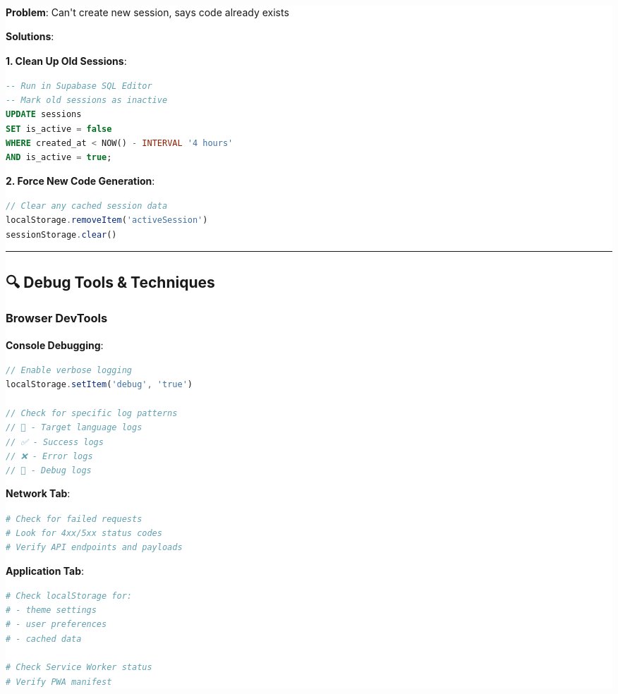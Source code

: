 **Problem**: Can't create new session, says code already exists

**Solutions**:

**1. Clean Up Old Sessions**:
```sql
-- Run in Supabase SQL Editor
-- Mark old sessions as inactive
UPDATE sessions 
SET is_active = false 
WHERE created_at < NOW() - INTERVAL '4 hours' 
AND is_active = true;
```

**2. Force New Code Generation**:
```javascript
// Clear any cached session data
localStorage.removeItem('activeSession')
sessionStorage.clear()
```

---

## 🔍 Debug Tools & Techniques

### Browser DevTools

**Console Debugging**:
```typescript
// Enable verbose logging
localStorage.setItem('debug', 'true')

// Check for specific log patterns
// 🎯 - Target language logs
// ✅ - Success logs  
// ❌ - Error logs
// 🔧 - Debug logs
```

**Network Tab**:
```bash
# Check for failed requests
# Look for 4xx/5xx status codes
# Verify API endpoints and payloads
```

**Application Tab**:
```bash
# Check localStorage for:
# - theme settings
# - user preferences
# - cached data

# Check Service Worker status
# Verify PWA manifest
```
